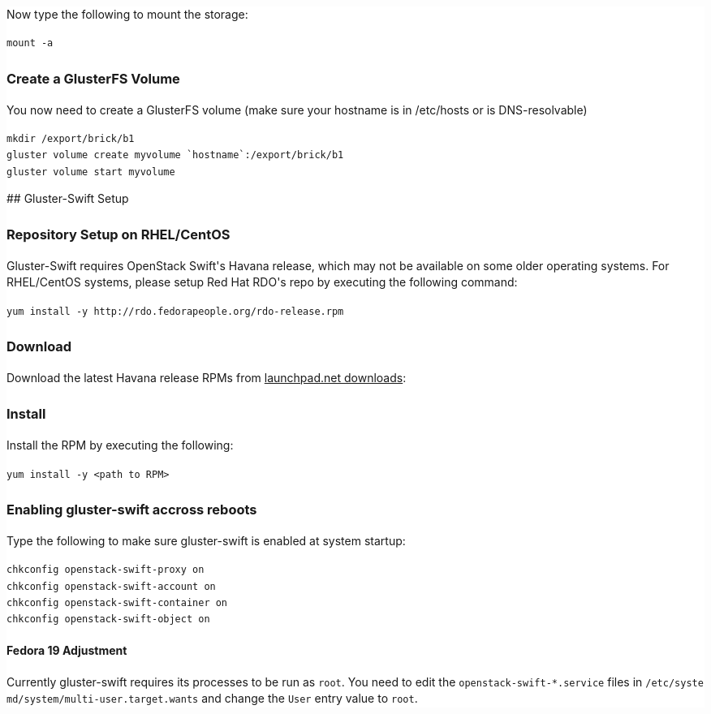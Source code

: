 Now type the following to mount the storage:

~~~
mount -a
~~~

### Create a GlusterFS Volume
You now need to create a GlusterFS volume (make sure your hostname is in /etc/hosts or is DNS-resolvable)

~~~
mkdir /export/brick/b1
gluster volume create myvolume `hostname`:/export/brick/b1
gluster volume start myvolume
~~~

<a name="swift_setup" />
## Gluster-Swift Setup

### Repository Setup on RHEL/CentOS
Gluster-Swift requires OpenStack Swift's Havana release, which
may not be available on some older operating systems. For RHEL/CentOS
systems, please setup Red Hat RDO's repo by executing the following command:

~~~
yum install -y http://rdo.fedorapeople.org/rdo-release.rpm
~~~

### Download
Download the latest Havana release RPMs from [launchpad.net downloads][]:

### Install
Install the RPM by executing the following:

~~~
yum install -y <path to RPM>
~~~

### Enabling gluster-swift accross reboots
Type the following to make sure gluster-swift is enabled at
system startup:

~~~
chkconfig openstack-swift-proxy on
chkconfig openstack-swift-account on
chkconfig openstack-swift-container on
chkconfig openstack-swift-object on
~~~

#### Fedora 19 Adjustment
Currently gluster-swift requires its processes to be run as `root`. You need to
edit the `openstack-swift-*.service` files in
`/etc/systemd/system/multi-user.target.wants` and change the `User` entry value
to `root`.


[GlusterFS Quick Start Guide]: http://www.gluster.org/community/documentation/index.php/QuickStart
[OpenStack Swift API]: http://docs.openstack.org/api/openstack-object-storage/1.0/content/
[Jenkins]: http://jenkins-ci.org
[Authentication Services Start Guide]: auth_guide.md
[EPEL]: https://fedoraproject.org/wiki/EPEL
[launchpad.net downloads]: http://launchpad.net/gluster-swift/havana/1.10.0-2
